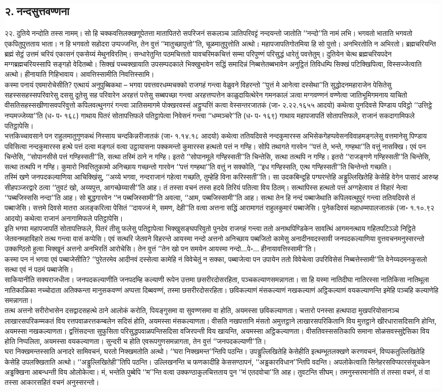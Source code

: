 
## २. नन्दसुत्तवण्णना

२२. दुतिये नन्दोति तस्स नामम्। सो हि चक्कवत्तिलक्खणूपेतत्ता मातापितरो सपरिजनं सकलञ्च ञातिपरिवट्टं नन्दयन्तो जातोति ‘‘नन्दो’’ति नामं लभि। भगवतो भाताति भगवतो एकपितुपुत्तताय भाता। न हि भगवतो सहोदरा उप्पज्जन्ति, तेन वुत्तं ‘‘मातुच्छापुत्तो’’ति, चूळमातुपुत्तोति अत्थो। महापजापतिगोतमिया हि सो पुत्तो। अनभिरतोति न अभिरतो। ब्रह्मचरियन्ति ब्रह्मं सेट्ठं उत्तमं चरियं एकासनं एकसेय्यं मेथुनविरतिम्। सन्धारेतुन्ति पठमचित्ततो यावचरिमकचित्तं सम्मा परिपुण्णं परिसुद्धं धारेतुं पवत्तेतुम्। दुतियेन चेत्थ ब्रह्मचरियपदेन मग्गब्रह्मचरियस्सापि सङ्गहो वेदितब्बो। सिक्खं पच्चक्खायाति उपसम्पदकाले भिक्खुभावेन सद्धिं समादिन्नं निब्बत्तेतब्बभावेन अनुट्ठितं तिविधम्पि सिक्खं पटिक्खिपित्वा, विस्सज्जेत्वाति अत्थो। हीनायाति गिहिभावाय। आवत्तिस्सामीति निवत्तिस्सामि।  
कस्मा पनायं एवमारोचेसीति? एत्थायं अनुपुब्बिकथा – भगवा पवत्तवरधम्मचक्को राजगहं गन्त्वा वेळुवने विहरन्तो ‘‘पुत्तं मे आनेत्वा दस्सेथा’’ति सुद्धोदनमहाराजेन पेसितेसु सहस्ससहस्सपरिवारेसु दससु दूतेसु सह परिवारेन अरहत्तं पत्तेसु सब्बपच्छा गन्त्वा अरहत्तप्पत्तेन काळुदायित्थेरेन गमनकालं ञत्वा मग्गवण्णनं वण्णेत्वा जातिभूमिगमनाय याचितो वीसतिसहस्सखीणासवपरिवुत्तो कपिलवत्थुनगरं गन्त्वा ञातिसमागमे पोक्खरवस्सं अट्ठुप्पत्तिं कत्वा वेस्सन्तरजातकं (जा॰ २.२२.१६५५ आदयो) कथेत्वा पुनदिवसे पिण्डाय पविट्ठो ‘‘उत्तिट्ठे नप्पमज्जेय्या’’ति (ध॰ प॰ १६८) गाथाय पितरं सोतापत्तिफले पतिट्ठापेत्वा निवेसनं गन्त्वा ‘‘धम्मञ्चरे’’ति (ध॰ प॰ १६९) गाथाय महापजापतिं सोतापत्तिफले, राजानं सकदागामिफले पतिट्ठापेसि।  
भत्तकिच्चावसाने पन राहुलमातुगुणकथं निस्साय चन्दकिन्नरीजातकं (जा॰ १.१४.१८ आदयो) कथेत्वा ततियदिवसे नन्दकुमारस्स अभिसेकगेहप्पवेसनविवाहमङ्गलेसु वत्तमानेसु पिण्डाय पविसित्वा नन्दकुमारस्स हत्थे पत्तं दत्वा मङ्गलं वत्वा उट्ठायासना पक्कमन्तो कुमारस्स हत्थतो पत्तं न गण्हि। सोपि तथागते गारवेन ‘‘पत्तं ते, भन्ते, गण्हथा’’ति वत्तुं नासक्खि। एवं पन चिन्तेसि, ‘‘सोपानसीसे पत्तं गण्हिस्सती’’ति, सत्था तस्मिं ठाने न गण्हि। इतरो ‘‘सोपानमूले गण्हिस्सती’’ति चिन्तेसि, सत्था तत्थपि न गण्हि। इतरो ‘‘राजङ्गणे गण्हिस्सती’’ति चिन्तेसि, सत्था तत्थपि न गण्हि। कुमारो निवत्तितुकामो अनिच्छाय गच्छन्तो गारवेन ‘‘पत्तं गण्हथा’’ति वत्तुं न सक्कोति, ‘‘इध गण्हिस्सति, एत्थ गण्हिस्सती’’ति चिन्तेन्तो गच्छति।  
तस्मिं खणे जनपदकल्याणिया आचिक्खिंसु, ‘‘अय्ये भगवा, नन्दराजानं गहेत्वा गच्छति, तुम्हेहि विना करिस्सती’’ति। सा उदकबिन्दूहि पग्घरन्तेहि अड्ढुल्लिखितेहि केसेहि वेगेन पासादं आरुय्ह सीहपञ्जरद्वारे ठत्वा ‘‘तुवटं खो, अय्यपुत्त, आगच्छेय्यासी’’ति आह। तं तस्सा वचनं तस्स हदये तिरियं पतित्वा विय ठितम्। सत्थापिस्स हत्थतो पत्तं अग्गहेत्वाव तं विहारं नेत्वा ‘‘पब्बजिस्ससि नन्दा’’ति आह। सो बुद्धगारवेन ‘‘न पब्बजिस्सामी’’ति अवत्वा, ‘‘आम, पब्बजिस्सामी’’ति आह। सत्था तेन हि नन्दं पब्बाजेथाति कपिलवत्थुपुरं गन्त्वा ततियदिवसे तं पब्बाजेसि। सत्तमे दिवसे मातरा अलङ्करित्वा पेसितं ‘‘दायज्जं मे, समण, देही’’ति वत्वा अत्तना सद्धिं आरामागतं राहुलकुमारं पब्बाजेसि। पुनेकदिवसं महाधम्मपालजातकं (जा॰ १.१०.९२ आदयो) कथेत्वा राजानं अनागामिफले पतिट्ठापेसि।  
इति भगवा महापजापतिं सोतापत्तिफले, पितरं तीसु फलेसु पतिट्ठापेत्वा भिक्खुसङ्घपरिवुतो पुनदेव राजगहं गन्त्वा ततो अनाथपिण्डिकेन सावत्थिं आगमनत्थाय गहितपटिञ्ञो निट्ठिते जेतवनमहाविहारे तत्थ गन्त्वा वासं कप्पेसि। एवं सत्थरि जेतवने विहरन्ते आयस्मा नन्दो अत्तनो अनिच्छाय पब्बजितो कामेसु अनादीनवदस्सावी जनपदकल्याणिया वुत्तवचनमनुस्सरन्तो उक्कण्ठितो हुत्वा भिक्खूनं अत्तनो अनभिरतिं आरोचेसि। तेन वुत्तं ‘‘तेन खो पन समयेन आयस्मा नन्दो…पे॰… हीनायावत्तिस्सामी’’ति।  
कस्मा पन नं भगवा एवं पब्बाजेसीति? ‘‘पुरेतरमेव आदीनवं दस्सेत्वा कामेहि नं विवेचेतुं न सक्का, पब्बाजेत्वा पन उपायेन ततो विवेचेत्वा उपरिविसेसं निब्बत्तेस्सामी’’ति वेनेय्यदमनकुसलो सत्था एवं नं पठमं पब्बाजेसि।  
साकियानीति सक्यराजधीता। जनपदकल्याणीति जनपदम्हि कल्याणी रूपेन उत्तमा छसरीरदोसरहिता, पञ्चकल्याणसमन्नागता। सा हि यस्मा नातिदीघा नातिरस्सा नातिकिसा नातिथूला नातिकाळिका नच्चोदाता अतिक्कन्ता मानुसकवण्णं अप्पत्ता दिब्बवण्णं, तस्मा छसरीरदोसरहिता। छविकल्याणं मंसकल्याणं नखकल्याणं अट्ठिकल्याणं वयकल्याणन्ति इमेहि पञ्चहि कल्याणेहि समन्नागता।  
तत्थ अत्तनो सरीरोभासेन दसद्वादसहत्थे ठाने आलोकं करोति, पियङ्गुसमा वा सुवण्णसमा वा होति, अयमस्सा छविकल्याणता। चत्तारो पनस्सा हत्थपादा मुखपरियोसानञ्च लाखारसपरिकम्मकतं विय रत्तपवाळरत्तकम्बलेन सदिसं होति, अयमस्सा मंसकल्याणता। वीसति नखपत्तानि मंसतो अमुत्तट्ठाने लाखारसपरिकितानि विय मुत्तट्ठाने खीरधारासदिसानि होन्ति, अयमस्सा नखकल्याणता। द्वत्तिंसदन्ता सुफुसिता परिसुद्धपवाळपन्तिसदिसा वजिरपन्ती विय खायन्ति, अयमस्सा अट्ठिकल्याणता। वीसतिवस्ससतिकापि समाना सोळसवस्सुद्देसिका विय होति निप्पलिता, अयमस्सा वयकल्याणता। सुन्दरी च होति एवरूपगुणसमन्नागता, तेन वुत्तं ‘‘जनपदकल्याणी’’ति।  
घरा निक्खमन्तस्साति अनादरे सामिवचनं, घरतो निक्खमतोति अत्थो। ‘‘घरा निक्खमन्त’’न्तिपि पठन्ति। उपड्ढुल्लिखितेहि केसेहीति इत्थम्भूतलक्खणे करणवचनं, विप्पकतुल्लिखितेहि केसेहि उपलक्खिताति अत्थो। ‘‘अड्ढुल्लिखितेही’’तिपि पठन्ति। उल्लिखनन्ति च फणकादीहि केससण्ठापनं, ‘‘अड्ढकारविधान’’न्तिपि वदन्ति। अपलोकेत्वाति सिनेहरसविप्फारसंसूचकेन अड्ढक्खिना आबन्धन्ती विय ओलोकेत्वा। मं, भन्तेति पुब्बेपि ‘‘म’’न्ति वत्वा उक्कण्ठाकुलचित्तताय पुन ‘‘मं एतदवोचा’’ति आह। तुवटन्ति सीघम्। तमनुस्सरमानोति तं तस्सा वचनं, तं वा तस्सा आकारसहितं वचनं अनुस्सरन्तो।  